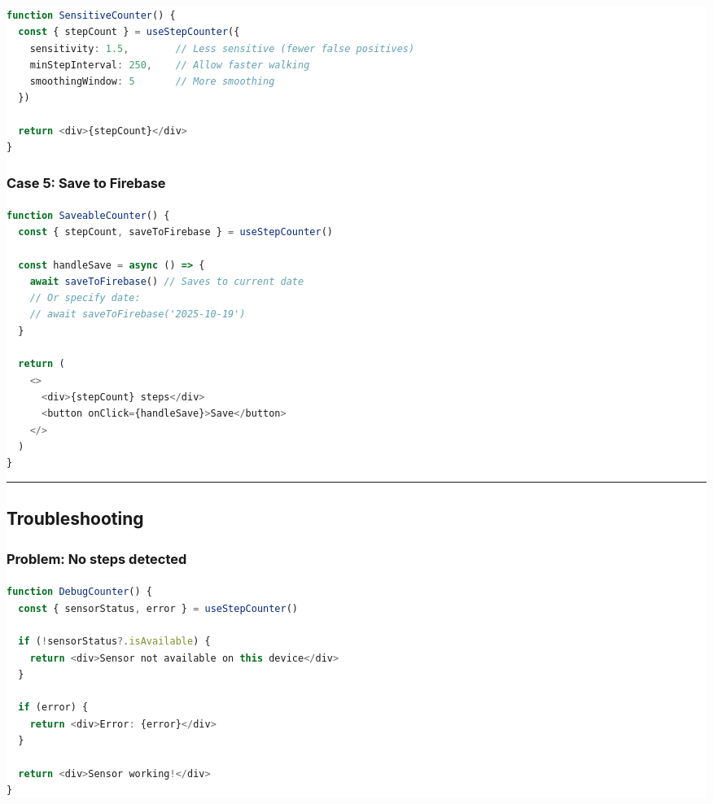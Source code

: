 ```typescript
function SensitiveCounter() {
  const { stepCount } = useStepCounter({
    sensitivity: 1.5,        // Less sensitive (fewer false positives)
    minStepInterval: 250,    // Allow faster walking
    smoothingWindow: 5       // More smoothing
  })

  return <div>{stepCount}</div>
}
```

### Case 5: Save to Firebase

```typescript
function SaveableCounter() {
  const { stepCount, saveToFirebase } = useStepCounter()

  const handleSave = async () => {
    await saveToFirebase() // Saves to current date
    // Or specify date:
    // await saveToFirebase('2025-10-19')
  }

  return (
    <>
      <div>{stepCount} steps</div>
      <button onClick={handleSave}>Save</button>
    </>
  )
}
```

---

## Troubleshooting

### Problem: No steps detected

```typescript
function DebugCounter() {
  const { sensorStatus, error } = useStepCounter()

  if (!sensorStatus?.isAvailable) {
    return <div>Sensor not available on this device</div>
  }

  if (error) {
    return <div>Error: {error}</div>
  }

  return <div>Sensor working!</div>
}
```
